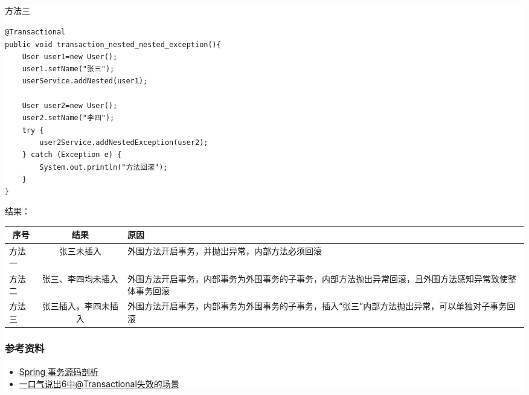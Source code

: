 方法三
``` 
@Transactional
public void transaction_nested_nested_exception(){
    User user1=new User();
    user1.setName("张三");
    userService.addNested(user1);
    
    User user2=new User();
    user2.setName("李四");
    try {
        user2Service.addNestedException(user2);
    } catch (Exception e) {
        System.out.println("方法回滚");
    }
}
```

结果：

| 序号        | 结果    |  原因  |
| --------   | :-----:   | :---- |
| 方法一        | 张三未插入    |   外围方法开启事务，并抛出异常，内部方法必须回滚    |
| 方法二        | 张三、李四均未插入     |  外围方法开启事务，内部事务为外围事务的子事务，内部方法抛出异常回滚，且外围方法感知异常致使整体事务回滚   |
| 方法三        | 张三插入，李四未插入     |  外围方法开启事务，内部事务为外围事务的子事务，插入“张三”内部方法抛出异常，可以单独对子事务回滚   |

### 参考资料

- [Spring 事务源码剖析](https://www.javazhiyin.com/24922.html)
- [一口气说出6中@Transactional失效的场景](https://juejin.im/post/5e72e97c6fb9a07cb346083f#heading-2)